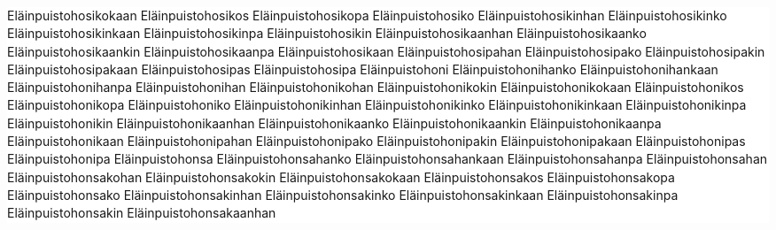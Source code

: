 Eläinpuistohosikokaan
Eläinpuistohosikos
Eläinpuistohosikopa
Eläinpuistohosiko
Eläinpuistohosikinhan
Eläinpuistohosikinko
Eläinpuistohosikinkaan
Eläinpuistohosikinpa
Eläinpuistohosikin
Eläinpuistohosikaanhan
Eläinpuistohosikaanko
Eläinpuistohosikaankin
Eläinpuistohosikaanpa
Eläinpuistohosikaan
Eläinpuistohosipahan
Eläinpuistohosipako
Eläinpuistohosipakin
Eläinpuistohosipakaan
Eläinpuistohosipas
Eläinpuistohosipa
Eläinpuistohoni
Eläinpuistohonihanko
Eläinpuistohonihankaan
Eläinpuistohonihanpa
Eläinpuistohonihan
Eläinpuistohonikohan
Eläinpuistohonikokin
Eläinpuistohonikokaan
Eläinpuistohonikos
Eläinpuistohonikopa
Eläinpuistohoniko
Eläinpuistohonikinhan
Eläinpuistohonikinko
Eläinpuistohonikinkaan
Eläinpuistohonikinpa
Eläinpuistohonikin
Eläinpuistohonikaanhan
Eläinpuistohonikaanko
Eläinpuistohonikaankin
Eläinpuistohonikaanpa
Eläinpuistohonikaan
Eläinpuistohonipahan
Eläinpuistohonipako
Eläinpuistohonipakin
Eläinpuistohonipakaan
Eläinpuistohonipas
Eläinpuistohonipa
Eläinpuistohonsa
Eläinpuistohonsahanko
Eläinpuistohonsahankaan
Eläinpuistohonsahanpa
Eläinpuistohonsahan
Eläinpuistohonsakohan
Eläinpuistohonsakokin
Eläinpuistohonsakokaan
Eläinpuistohonsakos
Eläinpuistohonsakopa
Eläinpuistohonsako
Eläinpuistohonsakinhan
Eläinpuistohonsakinko
Eläinpuistohonsakinkaan
Eläinpuistohonsakinpa
Eläinpuistohonsakin
Eläinpuistohonsakaanhan